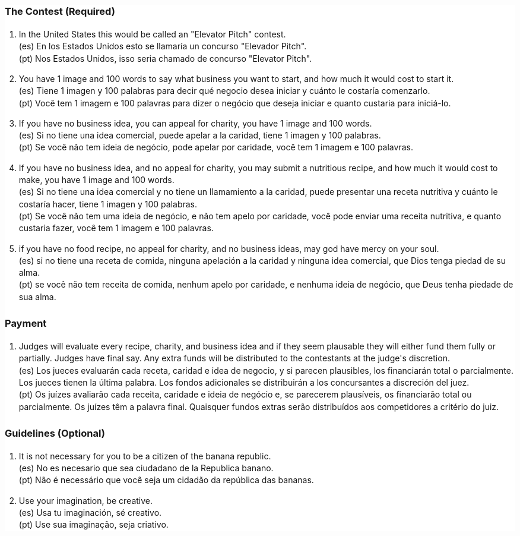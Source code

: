[26-id]: https://cdn.discordapp.com/attachments/464831542880108545/474998841528156160/bananosplit.jpg "thumbnail"


[27-id]: https://cdn.discordapp.com/attachments/447542240705904663/474729617392009256/lidow_201882194510809.jpg "thumbnail"
[27-video-01]: https://www.youtube.com/watch?v=7CQQk0ouDHU "video-01"

[28-id]: https://cdn.discordapp.com/attachments/465209253968216064/475021387501666312/kyUJcFbB_400x400.jpg "thumbnail"

[29-id]: https://cdn.discordapp.com/attachments/448276742923223060/475044112429744130/466444903203733524.png "thumbnail"
[29-video-01]: https://www.youtube.com/watch?v=D_GIu-99n7k "video-01"


### The Contest (Required)
1. In the United States this would be called an "Elevator Pitch" contest.  
(es) En los Estados Unidos esto se llamaría un concurso "Elevador Pitch".  
(pt) Nos Estados Unidos, isso seria chamado de concurso "Elevator Pitch".  

2. You have 1 image and 100 words to say what business you want to start, and how much it would cost to start it.  
(es) Tiene 1 imagen y 100 palabras para decir qué negocio desea iniciar y cuánto le costaría comenzarlo.  
(pt) Você tem 1 imagem e 100 palavras para dizer o negócio que deseja iniciar e quanto custaria para iniciá-lo.  

3. If you have no business idea, you can appeal for charity, you have 1 image and 100 words.  
(es) Si no tiene una idea comercial, puede apelar a la caridad, tiene 1 imagen y 100 palabras.  
(pt) Se você não tem ideia de negócio, pode apelar por caridade, você tem 1 imagem e 100 palavras.  

4. If you have no business idea, and no appeal for charity, you may submit a nutritious recipe, and how much it would cost to make, you have 1 image and 100 words.  
(es) Si no tiene una idea comercial y no tiene un llamamiento a la caridad, puede presentar una receta nutritiva y cuánto le costaría hacer, tiene 1 imagen y 100 palabras.  
(pt) Se você não tem uma ideia de negócio, e não tem apelo por caridade, você pode enviar uma receita nutritiva, e quanto custaria fazer, você tem 1 imagem e 100 palavras.  

5. if you have no food recipe, no appeal for charity, and no business ideas, may god have mercy on your soul.  
(es) si no tiene una receta de comida, ninguna apelación a la caridad y ninguna idea comercial, que Dios tenga piedad de su alma.  
(pt) se você não tem receita de comida, nenhum apelo por caridade, e nenhuma ideia de negócio, que Deus tenha piedade de sua alma.  

### Payment

1. Judges will evaluate every recipe, charity, and business idea and if they seem plausable they will either fund them fully or partially. Judges have final say. Any extra funds will be distributed to the contestants at the judge's discretion.  
(es) Los jueces evaluarán cada receta, caridad e idea de negocio, y si parecen plausibles, los financiarán total o parcialmente. Los jueces tienen la última palabra. Los fondos adicionales se distribuirán a los concursantes a discreción del juez.  
(pt) Os juízes avaliarão cada receita, caridade e ideia de negócio e, se parecerem plausíveis, os financiarão total ou parcialmente. Os juízes têm a palavra final. Quaisquer fundos extras serão distribuídos aos competidores a critério do juiz.  

### Guidelines (Optional)

1. It is not necessary for you to be a citizen of the banana republic.  
(es) No es necesario que sea ciudadano de la Republica banano.  
(pt) Não é necessário que você seja um cidadão da república das bananas.  

2. Use your imagination, be creative.  
(es) Usa tu imaginación, sé creativo.  
(pt) Use sua imaginação, seja criativo.  


[01-id]: https://coranos.github.io/bananos/thanos/thananos.png "thumbnail"
[01-video-01]: https://coranos.github.io/bananos/thanos/thananos.png "video-1"
[01-video-02]: https://coranos.github.io/bananos/thanos/thananos.png "video-2"
[02-id]: https://cdn.discordapp.com/attachments/447574658091581440/472219000500256778/Screenshot_2018-07-26-21-19-19.jpg "thumbnail"
[02-id2]: https://cdn.discordapp.com/attachments/447574658091581440/472219000500256778/Screenshot_2018-07-26-21-19-19.jpg "thumbnail"
[03-id]: https://i.imgur.com/FoXNCn9.png "thumbnail"
[03-video-01]: https://youtu.be/OrOAKHhTDFo "video-1"
[04-id]: https://cdn.discordapp.com/attachments/447402769771659264/475068303560278037/mi_mismo.jpg "thumbnail"
[05-id]: https://i.imgur.com/u3CfHHI.png "thumbnail"
[06-id]: https://i.imgur.com/YDXH4Qt.jpg "thumbnail"
[06-video-01]: https://www.youtube.com/watch?v=pp-UYqOtxX4 "video-1"
[08-id]: https://cdn.discordapp.com/attachments/472154209790459921/472846850026897428/IMG_20180728_210544.jpg "thumbnail"
[09-id]: https://i.imgur.com/tJdZkCv.jpg "thumbnail"
[10-id]: https://cdn.discordapp.com/attachments/472647802619559967/472995080731361281/IMG_20180729_011148.jpg "thumbnail"
[10-picture-01]: https://cdn.discordapp.com/attachments/472647802619559967/473019113371861013/21105850_10154546376120882_7496752018737941321_n.jpg "thumbnail"
[10-picture-02]: https://i.imgur.com/tJhu8L2h.jpg "thumbnail"
[10-video-01]: https://www.youtube.com/watch?v=xUIOcTYn5AA "video-1"
[11-id]: https://i.imgur.com/H9nfedr.jpg "thumbnail"
[11-picture-01]: https://cdn.discordapp.com/attachments/472714767090450462/472715061660745729/NANOBAN1.jpg "thumbnail"
[12-id]: https://i.imgur.com/VcYt6qF.jpg "thumbnail"
[12-video-01]: https://youtu.be/AUAOdS6lrNk "video-1"
[13-id]: https://cdn.discordapp.com/avatars/443964405152219137/6df9593da17d0757f6192470a5c24d40.png  "thumbnail"
[14-id]: https://cdn.discordapp.com/attachments/464918757907759114/473921188369006618/PhotoGridLite_1533061226501.jpg  "thumbnail"
[15-id]: https://i.imgur.com/SPPETLV.jpg "thumbnail"
[15-video-01]: https://youtu.be/Te8U3RKEOT8 "video-1"
[16-id]: https://cdn.discordapp.com/attachments/452205810186059776/452206022455590912/IMG_20180601_152255.jpg "thumbnail"
[17-id]: https://i.imgur.com/7r10Yod.jpg "thumbnail"
[18-id]: https://cdn.discordapp.com/attachments/466037802732355584/474672204555091985/DSC04457.JPG "thumbnail"
[18-video-01]:  https://m.youtube.com/watch?v=MNYVcuBpPcQ "video-1"
[19-id]: https://cdn.discordapp.com/attachments/447086461142171669/474680496564207636/IMG_20180802_152512.jpg "thumbnail"
[20-id]: https://cdn.discordapp.com/attachments/474514549094219779/474514758469550080/3-1-1-660x400.jpg "thumbnail"
[21-id]: https://cdn.discordapp.com/attachments/449261138946031629/474763661576241173/IMG-20180802-WA0005.png "thumbnail"
[21-picture-01]: https://cdn.discordapp.com/attachments/449261138946031629/474764508590637076/IMG_20171104_183254.png "thumbnail"
[22-id]: https://i.imgur.com/RPwtw9w.jpg "thumbnail"
[22-photo-01]: https://i.imgur.com/h1wWBeC.png "thumbnail"
[22-video-01]: https://www.youtube.com/watch?v=x3Mz3E_zyQ0 "video-01"
[23-id]: https://cdn.discordapp.com/attachments/469988694720512015/474785209196347394/IMG_20180802_234420_472.jpg "thumbnail"
[24-id]: https://i.imgur.com/xjbfiFN.jpg "thumbnail"
[25-id]: https://cdn.discordapp.com/attachments/465561310554357766/474981981235445780/Coranos_contest_bussines.jpg "thumbnail"